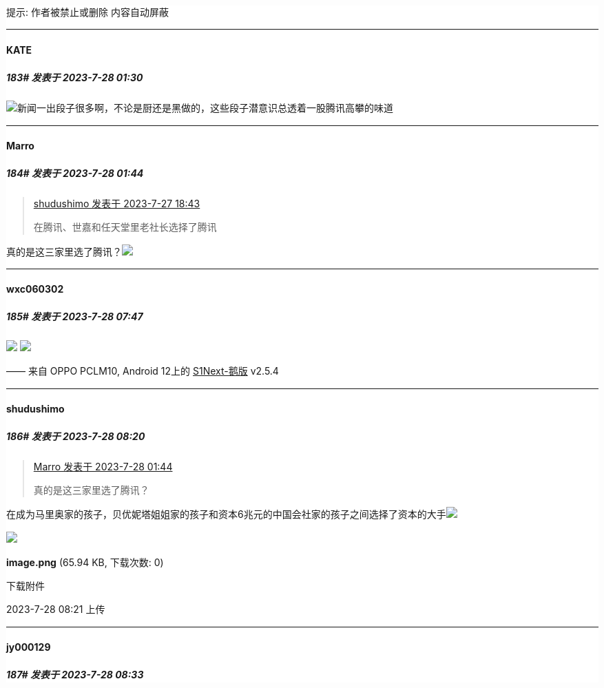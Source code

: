 提示: 作者被禁止或删除 内容自动屏蔽

*****

####  KATE  
##### 183#       发表于 2023-7-28 01:30

<img src="https://static.saraba1st.com/image/smiley/face2017/053.png" referrerpolicy="no-referrer">新闻一出段子很多啊，不论是厨还是黑做的，这些段子潜意识总透着一股腾讯高攀的味道

*****

####  Marro  
##### 184#       发表于 2023-7-28 01:44

<blockquote><a href="httphttps://bbs.saraba1st.com/2b/forum.php?mod=redirect&amp;goto=findpost&amp;pid=61810858&amp;ptid=2146077" target="_blank">shudushimo 发表于 2023-7-27 18:43</a>

在腾讯、世嘉和任天堂里老社长选择了腾讯</blockquote>
真的是这三家里选了腾讯？<img src="https://static.saraba1st.com/image/smiley/face2017/067.png" referrerpolicy="no-referrer">

*****

####  wxc060302  
##### 185#       发表于 2023-7-28 07:47

<img src="https://static.saraba1st.com/image/smiley/face2017/067.png" referrerpolicy="no-referrer">
<img src="https://p.sda1.dev/12/09037aab3051ea19176f1cb46fec51c3/CMP_20230728074746088.jpg" referrerpolicy="no-referrer">

—— 来自 OPPO PCLM10, Android 12上的 [S1Next-鹅版](https://github.com/ykrank/S1-Next/releases) v2.5.4

*****

####  shudushimo  
##### 186#       发表于 2023-7-28 08:20

<blockquote><a href="httphttps://bbs.saraba1st.com/2b/forum.php?mod=redirect&amp;goto=findpost&amp;pid=61815236&amp;ptid=2146077" target="_blank">Marro 发表于 2023-7-28 01:44</a>

真的是这三家里选了腾讯？</blockquote>
在成为马里奥家的孩子，贝优妮塔姐姐家的孩子和资本6兆元的中国会社家的孩子之间选择了资本的大手<img src="https://static.saraba1st.com/image/smiley/face2017/053.png" referrerpolicy="no-referrer">

<img src="https://img.saraba1st.com/forum/202307/28/082122llsttlx011cs1s61.png" referrerpolicy="no-referrer">

<strong>image.png</strong> (65.94 KB, 下载次数: 0)

下载附件

2023-7-28 08:21 上传

*****

####  jy000129  
##### 187#       发表于 2023-7-28 08:33
